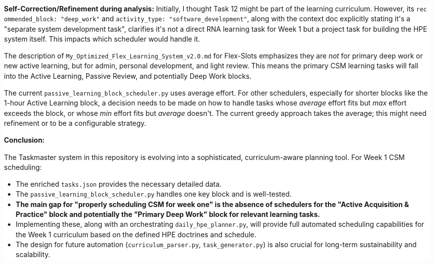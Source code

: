 **Self-Correction/Refinement during analysis:**
Initially, I thought Task 12 might be part of the learning curriculum. However, its `recommended_block: "deep_work"` and `activity_type: "software_development"`, along with the context doc explicitly stating it's a "separate system development task", clarifies it's not a direct RNA learning task for Week 1 but a project task for building the HPE system itself. This impacts which scheduler would handle it.

The description of `My_Optimized_Flex_Learning_System_v2.0.md` for Flex-Slots emphasizes they are *not* for primary deep work or new active learning, but for admin, personal development, and light review. This means the primary CSM learning tasks will fall into the Active Learning, Passive Review, and potentially Deep Work blocks.

The current `passive_learning_block_scheduler.py` uses average effort. For other schedulers, especially for shorter blocks like the 1-hour Active Learning block, a decision needs to be made on how to handle tasks whose *average* effort fits but *max* effort exceeds the block, or whose *min* effort fits but *average* doesn't. The current greedy approach takes the average; this might need refinement or to be a configurable strategy.

**Conclusion:**

The Taskmaster system in this repository is evolving into a sophisticated, curriculum-aware planning tool. For Week 1 CSM scheduling:
*   The enriched `tasks.json` provides the necessary detailed data.
*   The `passive_learning_block_scheduler.py` handles one key block and is well-tested.
*   **The main gap for "properly scheduling CSM for week one" is the absence of schedulers for the "Active Acquisition & Practice" block and potentially the "Primary Deep Work" block for relevant learning tasks.**
*   Implementing these, along with an orchestrating `daily_hpe_planner.py`, will provide full automated scheduling capabilities for the Week 1 curriculum based on the defined HPE doctrines and schedule.
*   The design for future automation (`curriculum_parser.py`, `task_generator.py`) is also crucial for long-term sustainability and scalability.
